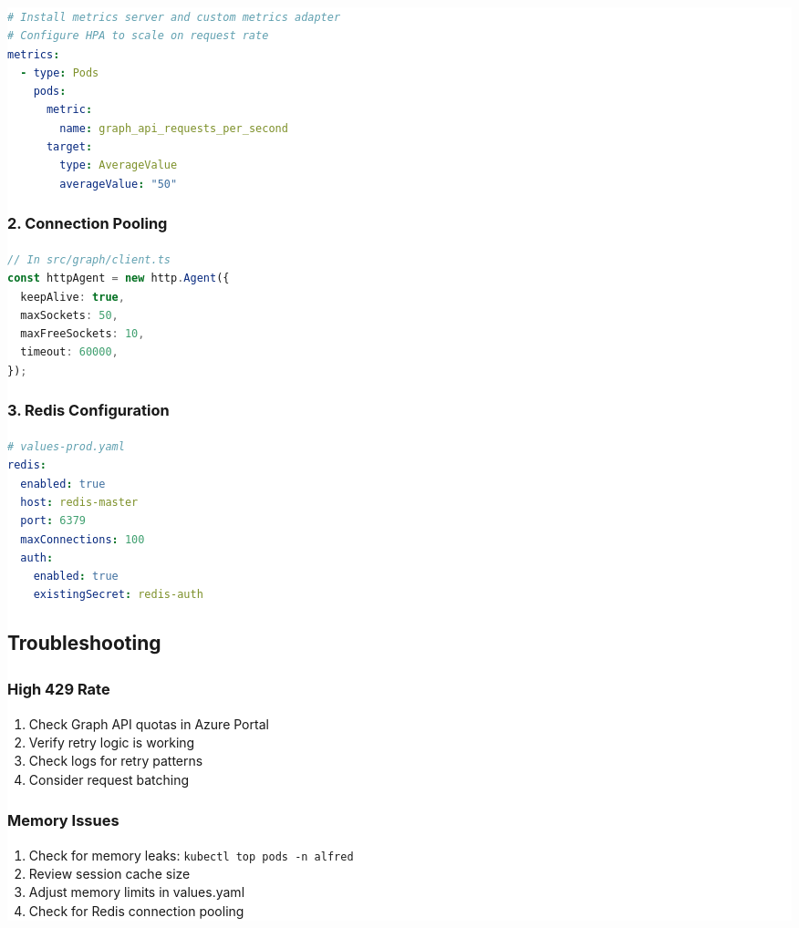 ```yaml
# Install metrics server and custom metrics adapter
# Configure HPA to scale on request rate
metrics:
  - type: Pods
    pods:
      metric:
        name: graph_api_requests_per_second
      target:
        type: AverageValue
        averageValue: "50"
```

### 2. Connection Pooling

```typescript
// In src/graph/client.ts
const httpAgent = new http.Agent({
  keepAlive: true,
  maxSockets: 50,
  maxFreeSockets: 10,
  timeout: 60000,
});
```

### 3. Redis Configuration

```yaml
# values-prod.yaml
redis:
  enabled: true
  host: redis-master
  port: 6379
  maxConnections: 100
  auth:
    enabled: true
    existingSecret: redis-auth
```

## Troubleshooting

### High 429 Rate

1. Check Graph API quotas in Azure Portal
2. Verify retry logic is working
3. Check logs for retry patterns
4. Consider request batching

### Memory Issues

1. Check for memory leaks: `kubectl top pods -n alfred`
2. Review session cache size
3. Adjust memory limits in values.yaml
4. Check for Redis connection pooling
